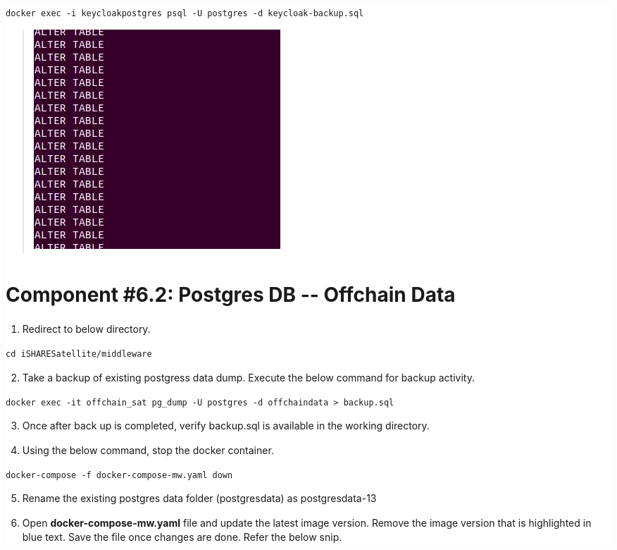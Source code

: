 ```shell
docker exec -i keycloakpostgres psql -U postgres -d keycloak-backup.sql
```
> ![](docs/assets/images/image24.png)

# Component #6.2: Postgres DB -- Offchain Data

1.  Redirect to below directory.

```shell
cd iSHARESatellite/middleware
```

2.  Take a backup of existing postgress data dump. Execute the below
    command for backup activity.

```shell
docker exec -it offchain_sat pg_dump -U postgres -d offchaindata > backup.sql
```


3.  Once after back up is completed, verify backup.sql is available in
    the working directory.

4.  Using the below command, stop the docker container.

```shell
docker-compose -f docker-compose-mw.yaml down
```

5.  Rename the existing postgres data folder (postgresdata) as
    postgresdata-13

6.  Open **docker-compose-mw.yaml** file and update the latest image
    version. Remove the image version that is highlighted in blue text.
    Save the file once changes are done. Refer the below snip.
